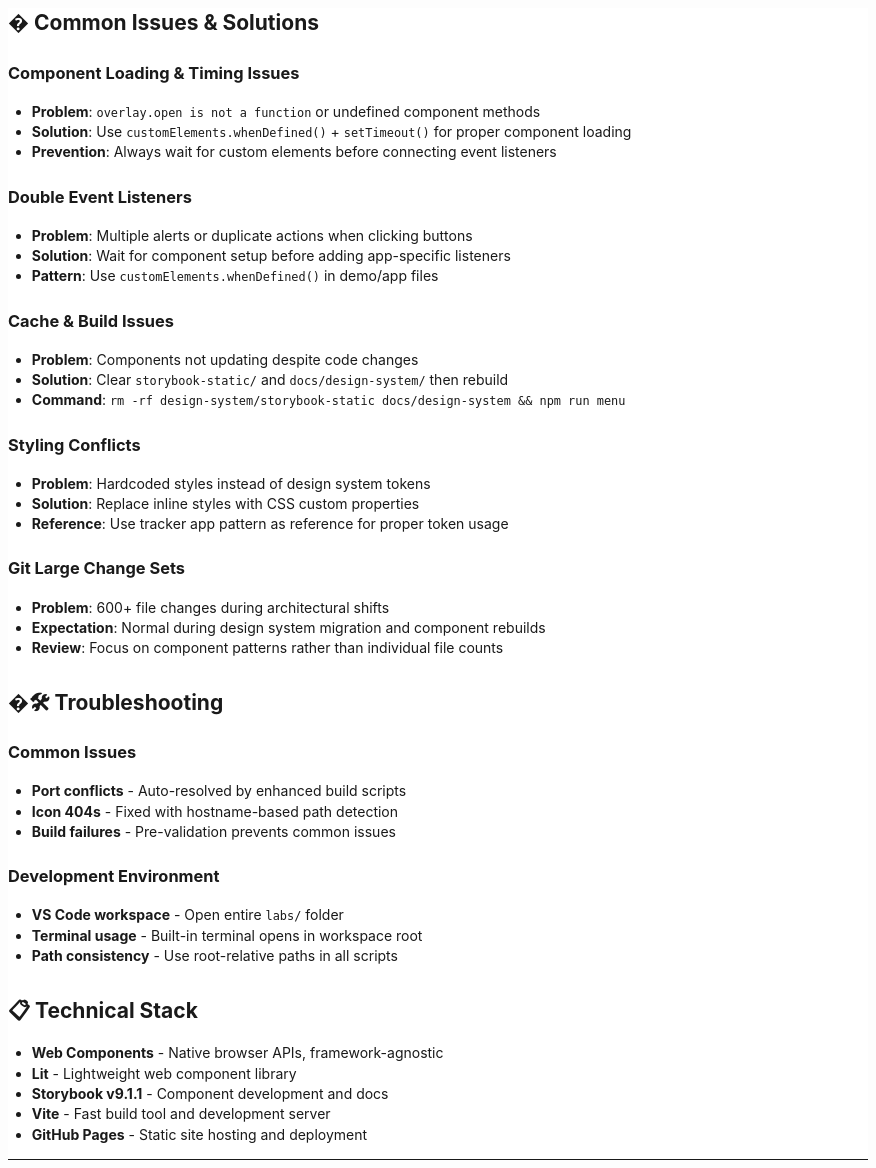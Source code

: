 ## � **Common Issues & Solutions**

### **Component Loading & Timing Issues**
- **Problem**: `overlay.open is not a function` or undefined component methods
- **Solution**: Use `customElements.whenDefined()` + `setTimeout()` for proper component loading
- **Prevention**: Always wait for custom elements before connecting event listeners

### **Double Event Listeners**
- **Problem**: Multiple alerts or duplicate actions when clicking buttons
- **Solution**: Wait for component setup before adding app-specific listeners
- **Pattern**: Use `customElements.whenDefined()` in demo/app files

### **Cache & Build Issues**
- **Problem**: Components not updating despite code changes
- **Solution**: Clear `storybook-static/` and `docs/design-system/` then rebuild
- **Command**: `rm -rf design-system/storybook-static docs/design-system && npm run menu`

### **Styling Conflicts**
- **Problem**: Hardcoded styles instead of design system tokens
- **Solution**: Replace inline styles with CSS custom properties
- **Reference**: Use tracker app pattern as reference for proper token usage

### **Git Large Change Sets**
- **Problem**: 600+ file changes during architectural shifts
- **Expectation**: Normal during design system migration and component rebuilds
- **Review**: Focus on component patterns rather than individual file counts

## �🛠️ **Troubleshooting**

### **Common Issues**
- **Port conflicts** - Auto-resolved by enhanced build scripts
- **Icon 404s** - Fixed with hostname-based path detection
- **Build failures** - Pre-validation prevents common issues

### **Development Environment**
- **VS Code workspace** - Open entire `labs/` folder
- **Terminal usage** - Built-in terminal opens in workspace root
- **Path consistency** - Use root-relative paths in all scripts

## 📋 **Technical Stack**

- **Web Components** - Native browser APIs, framework-agnostic
- **Lit** - Lightweight web component library
- **Storybook v9.1.1** - Component development and docs
- **Vite** - Fast build tool and development server
- **GitHub Pages** - Static site hosting and deployment

---

